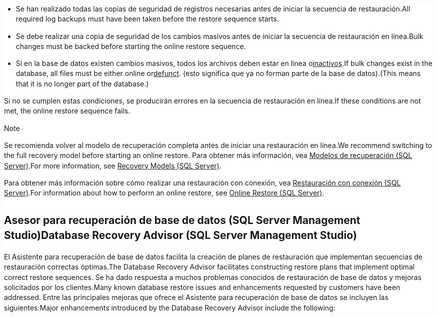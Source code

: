 -   <span data-ttu-id="9f7cc-212">Se han realizado todas las copias de seguridad de registros necesarias antes de iniciar la secuencia de restauración.</span><span class="sxs-lookup"><span data-stu-id="9f7cc-212">All required log backups must have been taken before the restore sequence starts.</span></span>  
  
-   <span data-ttu-id="9f7cc-213">Se debe realizar una copia de seguridad de los cambios masivos antes de iniciar la secuencia de restauración en línea.</span><span class="sxs-lookup"><span data-stu-id="9f7cc-213">Bulk changes must be backed before starting the online restore sequence.</span></span>  
  
-   <span data-ttu-id="9f7cc-214">Si en la base de datos existen cambios masivos, todos los archivos deben estar en línea o[inactivos](remove-defunct-filegroups-sql-server.md).</span><span class="sxs-lookup"><span data-stu-id="9f7cc-214">If bulk changes exist in the database, all files must be either online or[defunct](remove-defunct-filegroups-sql-server.md).</span></span> <span data-ttu-id="9f7cc-215">(esto significa que ya no forman parte de la base de datos).</span><span class="sxs-lookup"><span data-stu-id="9f7cc-215">(This means that it is no longer part of the database.)</span></span>  
  
 <span data-ttu-id="9f7cc-216">Si no se cumplen estas condiciones, se producirán errores en la secuencia de restauración en línea.</span><span class="sxs-lookup"><span data-stu-id="9f7cc-216">If these conditions are not met, the online restore sequence fails.</span></span>  
  
> [!NOTE]  
>  <span data-ttu-id="9f7cc-217">Se recomienda volver al modelo de recuperación completa antes de iniciar una restauración en línea.</span><span class="sxs-lookup"><span data-stu-id="9f7cc-217">We recommend switching to the full recovery model before starting an online restore.</span></span> <span data-ttu-id="9f7cc-218">Para obtener más información, vea [Modelos de recuperación &#40;SQL Server&#41;](recovery-models-sql-server.md).</span><span class="sxs-lookup"><span data-stu-id="9f7cc-218">For more information, see [Recovery Models &#40;SQL Server&#41;](recovery-models-sql-server.md).</span></span>  
  
 <span data-ttu-id="9f7cc-219">Para obtener más información sobre cómo realizar una restauración con conexión, vea [Restauración con conexión &#40;SQL Server&#41;](online-restore-sql-server.md).</span><span class="sxs-lookup"><span data-stu-id="9f7cc-219">For information about how to perform an online restore, see [Online Restore &#40;SQL Server&#41;](online-restore-sql-server.md).</span></span>  
  
##  <a name="database-recovery-advisor-sql-server-management-studio"></a><a name="DRA"></a> <span data-ttu-id="9f7cc-220">Asesor para recuperación de base de datos (SQL Server Management Studio)</span><span class="sxs-lookup"><span data-stu-id="9f7cc-220">Database Recovery Advisor (SQL Server Management Studio)</span></span>  
 <span data-ttu-id="9f7cc-221">El Asistente para recuperación de base de datos facilita la creación de planes de restauración que implementan secuencias de restauración correctas óptimas.</span><span class="sxs-lookup"><span data-stu-id="9f7cc-221">The Database Recovery Advisor facilitates constructing restore plans that implement optimal correct restore sequences.</span></span> <span data-ttu-id="9f7cc-222">Se ha dado respuesta a muchos problemas conocidos de restauración de base de datos y mejoras solicitados por los clientes.</span><span class="sxs-lookup"><span data-stu-id="9f7cc-222">Many known database restore issues and enhancements requested by customers have been addressed.</span></span> <span data-ttu-id="9f7cc-223">Entre las principales mejoras que ofrece el Asistente para recuperación de base de datos se incluyen las siguientes:</span><span class="sxs-lookup"><span data-stu-id="9f7cc-223">Major enhancements introduced by the Database Recovery Advisor include the following:</span></span>  
  